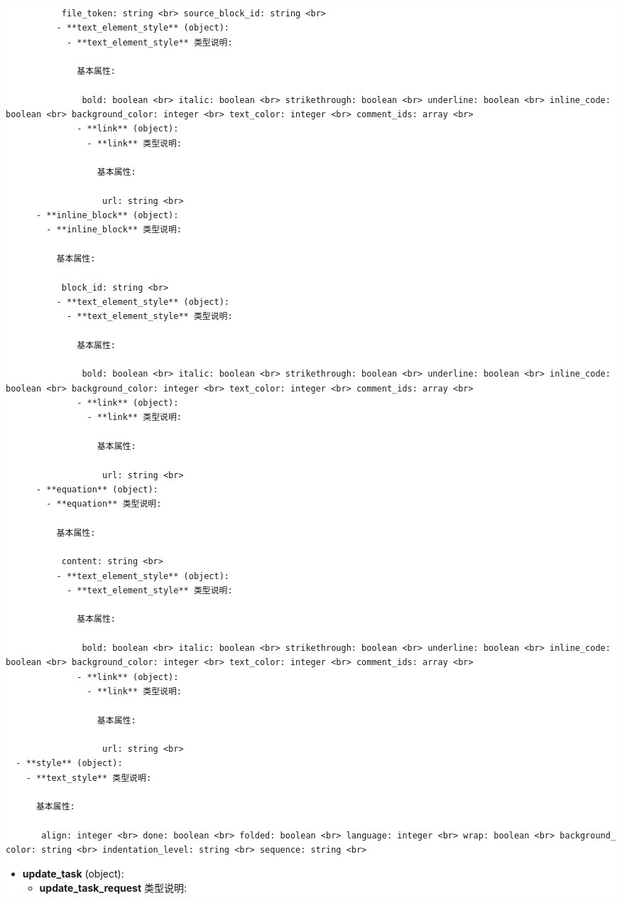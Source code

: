                file_token: string <br> source_block_id: string <br>
              - **text_element_style** (object):
                - **text_element_style** 类型说明:

                  基本属性:

                   bold: boolean <br> italic: boolean <br> strikethrough: boolean <br> underline: boolean <br> inline_code: boolean <br> background_color: integer <br> text_color: integer <br> comment_ids: array <br>
                  - **link** (object):
                    - **link** 类型说明:

                      基本属性:

                       url: string <br>
          - **inline_block** (object):
            - **inline_block** 类型说明:

              基本属性:

               block_id: string <br>
              - **text_element_style** (object):
                - **text_element_style** 类型说明:

                  基本属性:

                   bold: boolean <br> italic: boolean <br> strikethrough: boolean <br> underline: boolean <br> inline_code: boolean <br> background_color: integer <br> text_color: integer <br> comment_ids: array <br>
                  - **link** (object):
                    - **link** 类型说明:

                      基本属性:

                       url: string <br>
          - **equation** (object):
            - **equation** 类型说明:

              基本属性:

               content: string <br>
              - **text_element_style** (object):
                - **text_element_style** 类型说明:

                  基本属性:

                   bold: boolean <br> italic: boolean <br> strikethrough: boolean <br> underline: boolean <br> inline_code: boolean <br> background_color: integer <br> text_color: integer <br> comment_ids: array <br>
                  - **link** (object):
                    - **link** 类型说明:

                      基本属性:

                       url: string <br>
      - **style** (object):
        - **text_style** 类型说明:

          基本属性:

           align: integer <br> done: boolean <br> folded: boolean <br> language: integer <br> wrap: boolean <br> background_color: string <br> indentation_level: string <br> sequence: string <br>
  - **update_task** (object):
    - **update_task_request** 类型说明:
